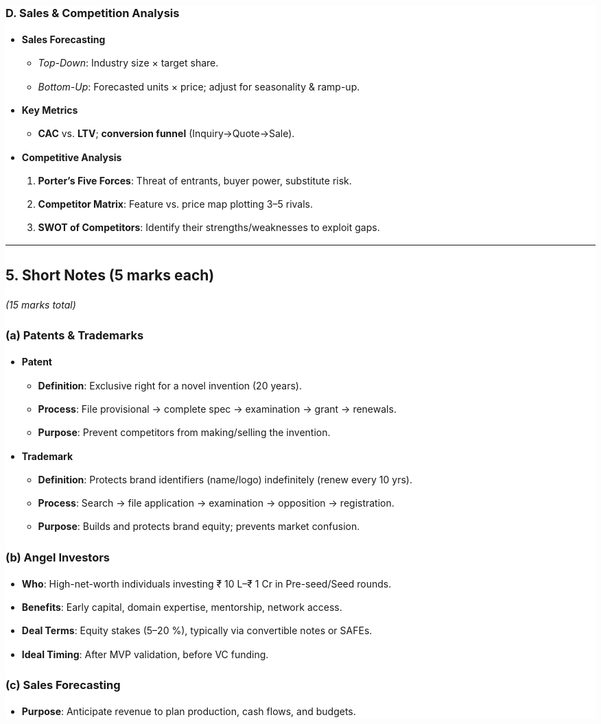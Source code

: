 ### D. Sales & Competition Analysis

- **Sales Forecasting**
    
    - _Top-Down_: Industry size × target share.
        
    - _Bottom-Up_: Forecasted units × price; adjust for seasonality & ramp-up.
        
- **Key Metrics**
    
    - **CAC** vs. **LTV**; **conversion funnel** (Inquiry→Quote→Sale).
        
- **Competitive Analysis**
    
    1. **Porter’s Five Forces**: Threat of entrants, buyer power, substitute risk.
        
    2. **Competitor Matrix**: Feature vs. price map plotting 3–5 rivals.
        
    3. **SWOT of Competitors**: Identify their strengths/weaknesses to exploit gaps.
        

---

## 5. Short Notes (5 marks each)

_(15 marks total)_

### (a) Patents & Trademarks

- **Patent**
    
    - **Definition**: Exclusive right for a novel invention (20 years).
        
    - **Process**: File provisional → complete spec → examination → grant → renewals.
        
    - **Purpose**: Prevent competitors from making/selling the invention.
        
- **Trademark**
    
    - **Definition**: Protects brand identifiers (name/logo) indefinitely (renew every 10 yrs).
        
    - **Process**: Search → file application → examination → opposition → registration.
        
    - **Purpose**: Builds and protects brand equity; prevents market confusion.
        

### (b) Angel Investors

- **Who**: High-net-worth individuals investing ₹ 10 L–₹ 1 Cr in Pre-seed/Seed rounds.
    
- **Benefits**: Early capital, domain expertise, mentorship, network access.
    
- **Deal Terms**: Equity stakes (5–20 %), typically via convertible notes or SAFEs.
    
- **Ideal Timing**: After MVP validation, before VC funding.
    

### (c) Sales Forecasting

- **Purpose**: Anticipate revenue to plan production, cash flows, and budgets.
    